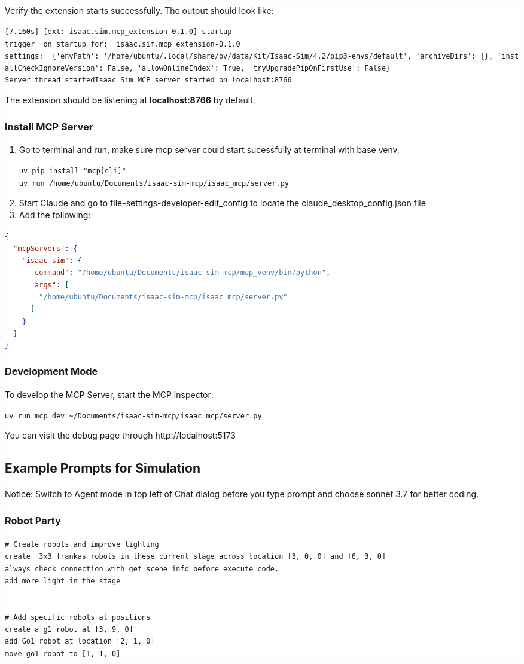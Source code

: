 Verify the extension starts successfully. The output should look like:

```
[7.160s] [ext: isaac.sim.mcp_extension-0.1.0] startup
trigger  on_startup for:  isaac.sim.mcp_extension-0.1.0
settings:  {'envPath': '/home/ubuntu/.local/share/ov/data/Kit/Isaac-Sim/4.2/pip3-envs/default', 'archiveDirs': {}, 'installCheckIgnoreVersion': False, 'allowOnlineIndex': True, 'tryUpgradePipOnFirstUse': False}
Server thread startedIsaac Sim MCP server started on localhost:8766
```

The extension should be listening at **localhost:8766** by default.



### Install MCP Server

1. Go to terminal and run, make sure mcp server could start sucessfully at terminal with base venv.
   ```
   uv pip install "mcp[cli]"
   uv run /home/ubuntu/Documents/isaac-sim-mcp/isaac_mcp/server.py
   ```
2. Start Claude and go to file-settings-developer-edit_config to locate the claude_desktop_config.json file
3. Add the following:

```json
{
  "mcpServers": {
    "isaac-sim": {
      "command": "/home/ubuntu/Documents/isaac-sim-mcp/mcp_venv/bin/python",
      "args": [
        "/home/ubuntu/Documents/isaac-sim-mcp/isaac_mcp/server.py"
      ]
    }
  }
}
```

### Development Mode

To develop the MCP Server, start the MCP inspector:

```bash
uv run mcp dev ~/Documents/isaac-sim-mcp/isaac_mcp/server.py
```

You can visit the debug page through http://localhost:5173

## Example Prompts for Simulation
Notice: Switch to Agent mode in top left of Chat dialog before you type prompt and choose sonnet 3.7 for better coding.

### Robot Party
```
# Create robots and improve lighting
create  3x3 frankas robots in these current stage across location [3, 0, 0] and [6, 3, 0]
always check connection with get_scene_info before execute code.
add more light in the stage


# Add specific robots at positions
create a g1 robot at [3, 9, 0]
add Go1 robot at location [2, 1, 0]
move go1 robot to [1, 1, 0]
```
